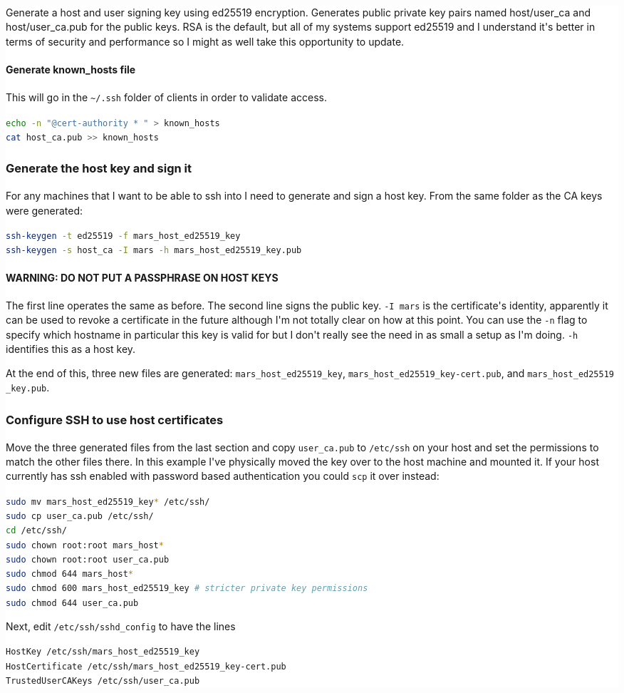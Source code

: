 Generate a host and user signing key using ed25519 encryption. Generates public private key pairs named host/user_ca and host/user_ca.pub for the public keys. RSA is the default, but all of my systems support ed25519 and I understand it's better in terms of security and performance so I might as well take this opportunity to update.

#### Generate known_hosts file

This will go in the ```~/.ssh``` folder of clients in order to validate access.

```bash
echo -n "@cert-authority * " > known_hosts
cat host_ca.pub >> known_hosts
```

### Generate the host key and sign it

For any machines that I want to be able to ssh into I need to generate and sign a host key. From the same folder as the CA keys were generated:

```bash
ssh-keygen -t ed25519 -f mars_host_ed25519_key
ssh-keygen -s host_ca -I mars -h mars_host_ed25519_key.pub
```

#### WARNING: DO NOT PUT A PASSPHRASE ON HOST KEYS

The first line operates the same as before. The second line signs the public key. ```-I mars``` is the certificate's identity, apparently it can be used to revoke a certificate in the future although I'm not totally clear on how at this point. You can use the ```-n``` flag to specify which hostname in particular this key is valid for but I don't really see the need in as small a setup as I'm doing. ```-h``` identifies this as a host key.

At the end of this, three new files are generated: ```mars_host_ed25519_key```, ```mars_host_ed25519_key-cert.pub```, and ```mars_host_ed25519_key.pub```.

### Configure SSH to use host certificates

Move the three generated files from the last section and copy ```user_ca.pub``` to ```/etc/ssh``` on your host and set the permissions to match the other files there. In this example I've physically moved the key over to the host machine and mounted it. If your host currently has ssh enabled with password based authentication you could ```scp``` it over instead:

```bash
sudo mv mars_host_ed25519_key* /etc/ssh/
sudo cp user_ca.pub /etc/ssh/
cd /etc/ssh/
sudo chown root:root mars_host*
sudo chown root:root user_ca.pub
sudo chmod 644 mars_host*
sudo chmod 600 mars_host_ed25519_key # stricter private key permissions
sudo chmod 644 user_ca.pub
```

Next, edit ```/etc/ssh/sshd_config``` to have the lines

```bash
HostKey /etc/ssh/mars_host_ed25519_key
HostCertificate /etc/ssh/mars_host_ed25519_key-cert.pub
TrustedUserCAKeys /etc/ssh/user_ca.pub
```

